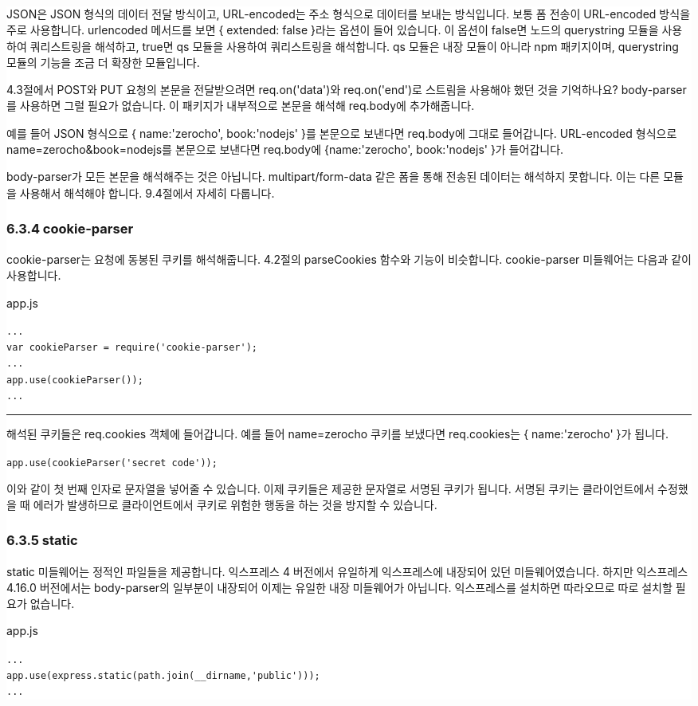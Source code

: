  

JSON은 JSON 형식의 데이터 전달 방식이고, URL-encoded는 주소 형식으로 데이터를 보내는 방식입니다. 보통 폼 전송이 URL-encoded 방식을 주로 사용합니다. urlencoded 메서드를 보면 { extended: false }라는 옵션이 들어 있습니다. 이 옵션이 false면 노드의 querystring 모듈을 사용하여 쿼리스트링을 해석하고, true면 qs 모듈을 사용하여 쿼리스트링을 해석합니다. qs 모듈은 내장 모듈이 아니라 npm 패키지이며, querystring 모듈의 기능을 조금 더 확장한 모듈입니다.

4.3절에서 POST와 PUT 요청의 본문을 전달받으려면 req.on('data')와 req.on('end')로 스트림을 사용해야 했던 것을 기억하나요? body-parser를 사용하면 그럴 필요가 없습니다. 이 패키지가 내부적으로 본문을 해석해 req.body에 추가해줍니다.

예를 들어 JSON 형식으로 { name:'zerocho', book:'nodejs' }를 본문으로 보낸다면 req.body에 그대로 들어갑니다. URL-encoded 형식으로 name=zerocho&book=nodejs를 본문으로 보낸다면 req.body에 {name:'zerocho', book:'nodejs' }가 들어갑니다.

body-parser가 모든 본문을 해석해주는 것은 아닙니다. multipart/form-data 같은 폼을 통해 전송된 데이터는 해석하지 못합니다. 이는 다른 모듈을 사용해서 해석해야 합니다. 9.4절에서 자세히 다룹니다.

### 6.3.4 cookie-parser

 

cookie-parser는 요청에 동봉된 쿠키를 해석해줍니다. 4.2절의 parseCookies 함수와 기능이 비슷합니다. cookie-parser 미들웨어는 다음과 같이 사용합니다.

app.js

```
...
var cookieParser = require('cookie-parser');
...
app.use(cookieParser());
...
```

------

 

해석된 쿠키들은 req.cookies 객체에 들어갑니다. 예를 들어 name=zerocho 쿠키를 보냈다면 req.cookies는 { name:'zerocho' }가 됩니다.

```
app.use(cookieParser('secret code'));
```

 

이와 같이 첫 번째 인자로 문자열을 넣어줄 수 있습니다. 이제 쿠키들은 제공한 문자열로 서명된 쿠키가 됩니다. 서명된 쿠키는 클라이언트에서 수정했을 때 에러가 발생하므로 클라이언트에서 쿠키로 위험한 행동을 하는 것을 방지할 수 있습니다.



### 6.3.5 static

 

static 미들웨어는 정적인 파일들을 제공합니다. 익스프레스 4 버전에서 유일하게 익스프레스에 내장되어 있던 미들웨어였습니다. 하지만 익스프레스 4.16.0 버전에서는 body-parser의 일부분이 내장되어 이제는 유일한 내장 미들웨어가 아닙니다. 익스프레스를 설치하면 따라오므로 따로 설치할 필요가 없습니다.

app.js

```
...
app.use(express.static(path.join(__dirname,'public')));
...
```
